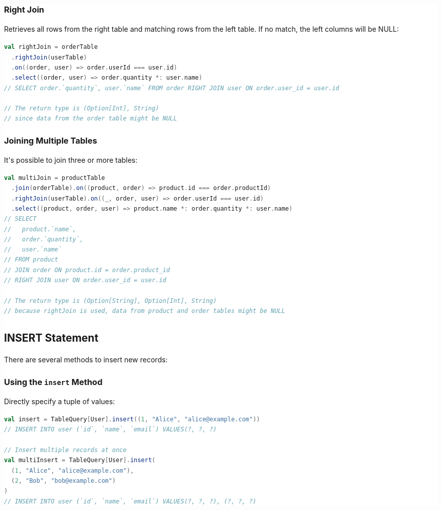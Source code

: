 ### Right Join

Retrieves all rows from the right table and matching rows from the left table. If no match, the left columns will be NULL:

```scala
val rightJoin = orderTable
  .rightJoin(userTable)
  .on((order, user) => order.userId === user.id)
  .select((order, user) => order.quantity *: user.name)
// SELECT order.`quantity`, user.`name` FROM order RIGHT JOIN user ON order.user_id = user.id

// The return type is (Option[Int], String)
// since data from the order table might be NULL
```

### Joining Multiple Tables

It's possible to join three or more tables:

```scala
val multiJoin = productTable
  .join(orderTable).on((product, order) => product.id === order.productId)
  .rightJoin(userTable).on((_, order, user) => order.userId === user.id)
  .select((product, order, user) => product.name *: order.quantity *: user.name)
// SELECT 
//   product.`name`, 
//   order.`quantity`,
//   user.`name`
// FROM product
// JOIN order ON product.id = order.product_id
// RIGHT JOIN user ON order.user_id = user.id

// The return type is (Option[String], Option[Int], String)
// because rightJoin is used, data from product and order tables might be NULL
```

## INSERT Statement

There are several methods to insert new records:

### Using the `insert` Method

Directly specify a tuple of values:

```scala
val insert = TableQuery[User].insert((1, "Alice", "alice@example.com"))
// INSERT INTO user (`id`, `name`, `email`) VALUES(?, ?, ?)

// Insert multiple records at once
val multiInsert = TableQuery[User].insert(
  (1, "Alice", "alice@example.com"),
  (2, "Bob", "bob@example.com")
)
// INSERT INTO user (`id`, `name`, `email`) VALUES(?, ?, ?), (?, ?, ?)
```
